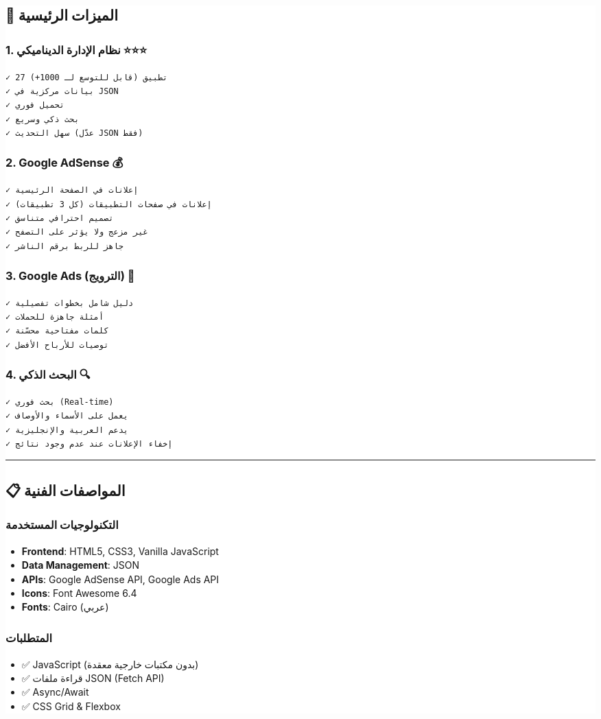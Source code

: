 ## 🎯 الميزات الرئيسية

### 1. نظام الإدارة الديناميكي ⭐⭐⭐
```
✓ 27 تطبيق (قابل للتوسع لـ 1000+)
✓ بيانات مركزية في JSON
✓ تحميل فوري
✓ بحث ذكي وسريع
✓ سهل التحديث (عدّل JSON فقط)
```

### 2. Google AdSense 💰
```
✓ إعلانات في الصفحة الرئيسية
✓ إعلانات في صفحات التطبيقات (كل 3 تطبيقات)
✓ تصميم احترافي متناسق
✓ غير مزعج ولا يؤثر على التصفح
✓ جاهز للربط برقم الناشر
```

### 3. Google Ads (الترويج) 📢
```
✓ دليل شامل بخطوات تفصيلية
✓ أمثلة جاهزة للحملات
✓ كلمات مفتاحية محسّنة
✓ توصيات للأرباح الأفضل
```

### 4. البحث الذكي 🔍
```
✓ بحث فوري (Real-time)
✓ يعمل على الأسماء والأوصاف
✓ يدعم العربية والإنجليزية
✓ إخفاء الإعلانات عند عدم وجود نتائج
```

---

## 📋 المواصفات الفنية

### التكنولوجيات المستخدمة
- **Frontend**: HTML5, CSS3, Vanilla JavaScript
- **Data Management**: JSON
- **APIs**: Google AdSense API, Google Ads API
- **Icons**: Font Awesome 6.4
- **Fonts**: Cairo (عربي)

### المتطلبات
- ✅ JavaScript (بدون مكتبات خارجية معقدة)
- ✅ قراءة ملفات JSON (Fetch API)
- ✅ Async/Await
- ✅ CSS Grid & Flexbox
